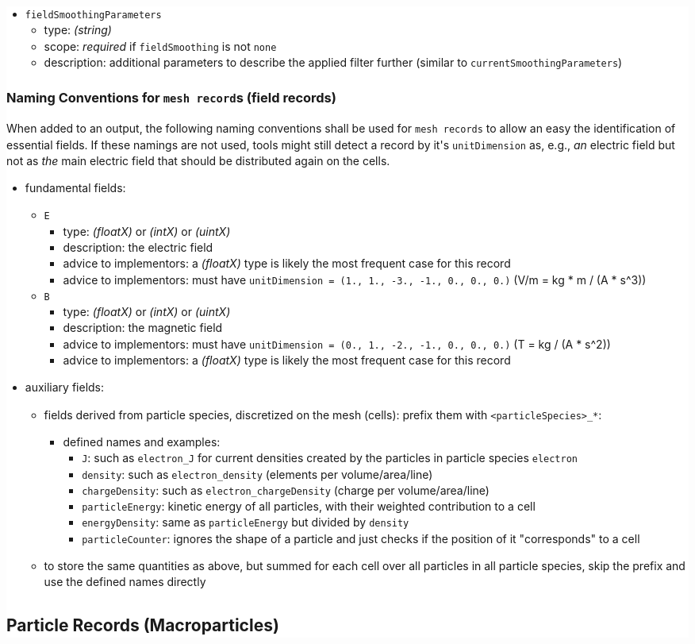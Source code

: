   - `fieldSmoothingParameters`
    - type: *(string)*
    - scope: *required* if `fieldSmoothing` is not `none`
    - description: additional parameters to describe the applied filter
                   further (similar to `currentSmoothingParameters`)

### Naming Conventions for `mesh record`s (field records)

When added to an output, the following naming conventions shall be used for
`mesh records` to allow an easy the identification of essential fields. If
these namings are not used, tools might still detect a record by it's
`unitDimension` as, e.g., *an* electric field but not as *the* main electric
field that should be distributed again on the cells.

- fundamental fields:
  - `E`
    - type: *(floatX)* or *(intX)* or *(uintX)*
    - description: the electric field
    - advice to implementors: a *(floatX)* type is likely the most frequent case
                              for this record
    - advice to implementors: must have
                              `unitDimension = (1., 1., -3., -1., 0., 0., 0.)`
                              (V/m = kg * m / (A * s^3))
  - `B`
    - type: *(floatX)* or *(intX)* or *(uintX)*
    - description: the magnetic field
    - advice to implementors: must have
                              `unitDimension = (0., 1., -2., -1., 0., 0., 0.)`
                              (T = kg / (A * s^2))
    - advice to implementors: a *(floatX)* type is likely the most frequent case
                              for this record

- auxiliary fields:
  - fields derived from particle species, discretized on the mesh (cells):
    prefix them with `<particleSpecies>_*`:
    - defined names and examples:
      - `J`: such as `electron_J` for current densities created by the
             particles in particle species `electron`
      - `density`: such as `electron_density` (elements per volume/area/line)
      - `chargeDensity`: such as `electron_chargeDensity` (charge per
                         volume/area/line)
      - `particleEnergy`: kinetic energy of all particles, with their weighted
                          contribution to a cell
      - `energyDensity`: same as `particleEnergy` but divided by `density`
      - `particleCounter`: ignores the shape of a particle and just checks if
                           the position of it "corresponds" to a cell

  - to store the same quantities as above, but summed for each cell over all
    particles in all particle species, skip the prefix and use the defined
    names directly


Particle Records (Macroparticles)
---------------------------------
